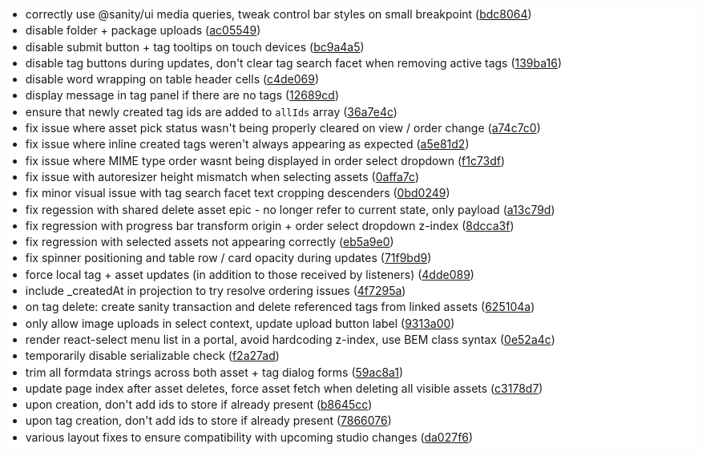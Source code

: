 - correctly use @sanity/ui media queries, tweak control bar styles on small breakpoint ([bdc8064](https://github.com/robinpyon/sanity-plugin-media/commit/bdc8064866fe93bb9050fec154b53d1a2729f739))
- disable folder + package uploads ([ac05549](https://github.com/robinpyon/sanity-plugin-media/commit/ac055490a8a8338890306828095133184e9110be))
- disable submit button + tag tooltips on touch devices ([bc9a4a5](https://github.com/robinpyon/sanity-plugin-media/commit/bc9a4a5a0b931430adc7b40a0624e140b8295ec7))
- disable tag buttons during updates, don't clear tag search facet when removing active tags ([139ba16](https://github.com/robinpyon/sanity-plugin-media/commit/139ba1670a8498e5d76c50d2348467ebf0c4ecea))
- disable word wrapping on table header cells ([c4de069](https://github.com/robinpyon/sanity-plugin-media/commit/c4de0699e103bfcaf79f500c80ce7411b6cf1d62))
- display message in tag panel if there are no tags ([12689cd](https://github.com/robinpyon/sanity-plugin-media/commit/12689cd9736c8a518975de916af81d85fc05ba38))
- ensure that newly created tag ids are added to `allIds` array ([36a7e4c](https://github.com/robinpyon/sanity-plugin-media/commit/36a7e4c1fa206207c9d6b7101614c586f2c66a60))
- fix issue where asset pick status wasn't being properly cleared on view / order change ([a74c7c0](https://github.com/robinpyon/sanity-plugin-media/commit/a74c7c03b09dda4b03fbf5772dcfebe267e26f90))
- fix issue where inline created tags weren't always appearing as expected ([a5e81d2](https://github.com/robinpyon/sanity-plugin-media/commit/a5e81d2114bc1bfda3b1d317e2869b324635cfc9))
- fix issue where MIME type order wasnt being displayed in order select dropdown ([f1c73df](https://github.com/robinpyon/sanity-plugin-media/commit/f1c73dffd50c81884c13c1e43e503cf85f7f33d4))
- fix issue with autoresizer height mismatch when selecting assets ([0affa7c](https://github.com/robinpyon/sanity-plugin-media/commit/0affa7cfe8eb1fea5c6aea60dd2ed4490c0bfc96))
- fix minor visual issue with tag search facet text cropping descenders ([0bd0249](https://github.com/robinpyon/sanity-plugin-media/commit/0bd0249269103bd1384b938fad3a85d1e523f89a))
- fix regession with shared delete asset epic - no longer refer to current state, only payload ([a13c79d](https://github.com/robinpyon/sanity-plugin-media/commit/a13c79d03a571cf99b06d625bd94a18e278f410a))
- fix regression with progress bar transform origin + order select dropdown z-index ([8dcca3f](https://github.com/robinpyon/sanity-plugin-media/commit/8dcca3fcbbd92b8d9b843ae5e702313149116d17))
- fix regression with selected assets not appearing correctly ([eb5a9e0](https://github.com/robinpyon/sanity-plugin-media/commit/eb5a9e08f0692ed7fad47d8e67a2c6802bad664f))
- fix spinner positioning and table row / card opacity during updates ([71f9bd9](https://github.com/robinpyon/sanity-plugin-media/commit/71f9bd92cb7cd9c963308bc94858a58f0ee5609d))
- force local tag + asset updates (in addition to those received by listeners) ([4dde089](https://github.com/robinpyon/sanity-plugin-media/commit/4dde08999cc97bab4e9c8c26115310b4919a567a))
- include \_createdAt in projection to try resolve ordering issues ([4f7295a](https://github.com/robinpyon/sanity-plugin-media/commit/4f7295a7a7f076a94151946518f56ee317aad2c0))
- on tag delete: create sanity transaction and delete referenced tags from linked assets ([625104a](https://github.com/robinpyon/sanity-plugin-media/commit/625104a2be6aab88b94d3ab5f60cf2a100e61bcb))
- only allow image uploads in select context, update upload button label ([9313a00](https://github.com/robinpyon/sanity-plugin-media/commit/9313a00d7ac8c1795f0a60ff9fb53e17f55e0bef))
- render react-select menu list in a portal, avoid hardcoding z-index, use BEM class syntax ([0e52a4c](https://github.com/robinpyon/sanity-plugin-media/commit/0e52a4cbbb4ee9abd6e4c4be33d524f346f9fa2d))
- temporarily disable serializable check ([f2a27ad](https://github.com/robinpyon/sanity-plugin-media/commit/f2a27ad3ed082022724cf9b0f0b17ad99214d92b))
- trim all formdata strings across both asset + tag dialog forms ([59ac8a1](https://github.com/robinpyon/sanity-plugin-media/commit/59ac8a18bf40e6cbd8fe2614dfd2128e5be21776))
- update page index after asset deletes, force asset fetch when deleting all visible assets ([c3178d7](https://github.com/robinpyon/sanity-plugin-media/commit/c3178d78dbcdfb0c5d5fb56ceb762a365d72250b))
- upon creation, don't add ids to store if already present ([b8645cc](https://github.com/robinpyon/sanity-plugin-media/commit/b8645cc12e33d7faee6c9e2cc2b769d0ed8da970))
- upon tag creation, don't add ids to store if already present ([7866076](https://github.com/robinpyon/sanity-plugin-media/commit/78660762d619ccc62c8c6e7e8e438ec7fa4f1dfa))
- various layout fixes to ensure compatibility with upcoming studio changes ([da027f6](https://github.com/robinpyon/sanity-plugin-media/commit/da027f6d2ea009bb59cf503a2580378f35474656))
